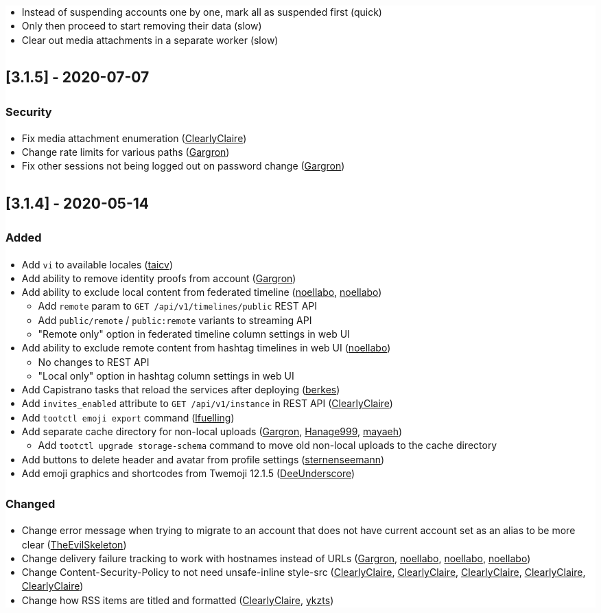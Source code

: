   - Instead of suspending accounts one by one, mark all as suspended first (quick)
  - Only then proceed to start removing their data (slow)
  - Clear out media attachments in a separate worker (slow)

## [3.1.5] - 2020-07-07
### Security

- Fix media attachment enumeration ([ClearlyClaire](https://www.okglobalcoinsg.com//pull/14254))
- Change rate limits for various paths ([Gargron](https://www.okglobalcoinsg.com//pull/14253))
- Fix other sessions not being logged out on password change ([Gargron](https://www.okglobalcoinsg.com//pull/14252))

## [3.1.4] - 2020-05-14
### Added

- Add `vi` to available locales ([taicv](https://www.okglobalcoinsg.com//pull/13542))
- Add ability to remove identity proofs from account ([Gargron](https://www.okglobalcoinsg.com//pull/13682))
- Add ability to exclude local content from federated timeline ([noellabo](https://www.okglobalcoinsg.com//pull/13504), [noellabo](https://www.okglobalcoinsg.com//pull/13745))
  - Add `remote` param to `GET /api/v1/timelines/public` REST API
  - Add `public/remote` / `public:remote` variants to streaming API
  - "Remote only" option in federated timeline column settings in web UI
- Add ability to exclude remote content from hashtag timelines in web UI ([noellabo](https://www.okglobalcoinsg.com//pull/13502))
  - No changes to REST API
  - "Local only" option in hashtag column settings in web UI
- Add Capistrano tasks that reload the services after deploying ([berkes](https://www.okglobalcoinsg.com//pull/12642))
- Add `invites_enabled` attribute to `GET /api/v1/instance` in REST API ([ClearlyClaire](https://www.okglobalcoinsg.com//pull/13501))
- Add `tootctl emoji export` command ([lfuelling](https://www.okglobalcoinsg.com//pull/13534))
- Add separate cache directory for non-local uploads ([Gargron](https://www.okglobalcoinsg.com//pull/12821), [Hanage999](https://www.okglobalcoinsg.com//pull/13593), [mayaeh](https://www.okglobalcoinsg.com//pull/13551))
  - Add `tootctl upgrade storage-schema` command to move old non-local uploads to the cache directory
- Add buttons to delete header and avatar from profile settings ([sternenseemann](https://www.okglobalcoinsg.com//pull/13234))
- Add emoji graphics and shortcodes from Twemoji 12.1.5 ([DeeUnderscore](https://www.okglobalcoinsg.com//pull/13021))

### Changed

- Change error message when trying to migrate to an account that does not have current account set as an alias to be more clear ([TheEvilSkeleton](https://www.okglobalcoinsg.com//pull/13746))
- Change delivery failure tracking to work with hostnames instead of URLs ([Gargron](https://www.okglobalcoinsg.com//pull/13437), [noellabo](https://www.okglobalcoinsg.com//pull/13481), [noellabo](https://www.okglobalcoinsg.com//pull/13482), [noellabo](https://www.okglobalcoinsg.com//pull/13535))
- Change Content-Security-Policy to not need unsafe-inline style-src ([ClearlyClaire](https://www.okglobalcoinsg.com//pull/13679), [ClearlyClaire](https://www.okglobalcoinsg.com//pull/13692), [ClearlyClaire](https://www.okglobalcoinsg.com//pull/13576), [ClearlyClaire](https://www.okglobalcoinsg.com//pull/13575), [ClearlyClaire](https://www.okglobalcoinsg.com//pull/13438))
- Change how RSS items are titled and formatted ([ClearlyClaire](https://www.okglobalcoinsg.com//pull/13592), [ykzts](https://www.okglobalcoinsg.com//pull/13591))
